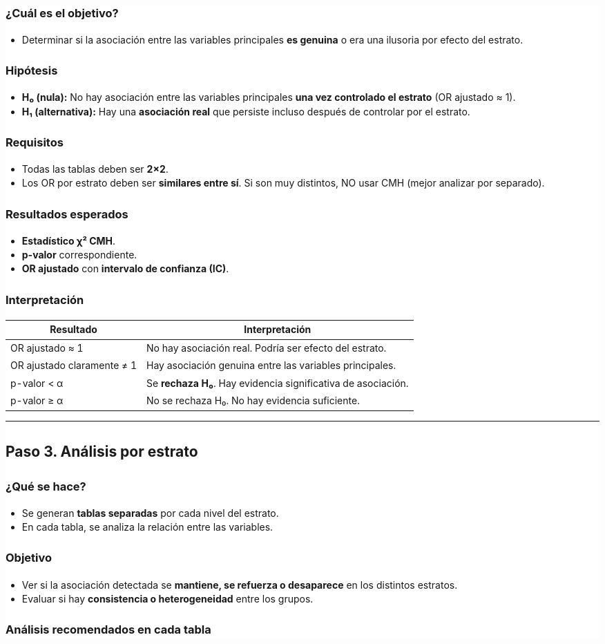 ### ¿Cuál es el objetivo?

* Determinar si la asociación entre las variables principales **es genuina** o era una ilusoria por efecto del estrato.

### Hipótesis

* **H₀ (nula):** No hay asociación entre las variables principales **una vez controlado el estrato** (OR ajustado ≈ 1).
* **H₁ (alternativa):** Hay una **asociación real** que persiste incluso después de controlar por el estrato.

### Requisitos

* Todas las tablas deben ser **2×2**.
* Los OR por estrato deben ser **similares entre sí**. Si son muy distintos, NO usar CMH (mejor analizar por separado).

### Resultados esperados

* **Estadístico χ² CMH**.
* **p-valor** correspondiente.
* **OR ajustado** con **intervalo de confianza (IC)**.

### Interpretación

| Resultado                  | Interpretación                                                |
| -------------------------- | ------------------------------------------------------------- |
| OR ajustado ≈ 1            | No hay asociación real. Podría ser efecto del estrato.        |
| OR ajustado claramente ≠ 1 | Hay asociación genuina entre las variables principales.       |
| p-valor < α                | Se **rechaza H₀**. Hay evidencia significativa de asociación. |
| p-valor ≥ α                | No se rechaza H₀. No hay evidencia suficiente.                |

---

## Paso 3. Análisis por estrato

### ¿Qué se hace?

* Se generan **tablas separadas** por cada nivel del estrato.
* En cada tabla, se analiza la relación entre las variables.

### Objetivo

* Ver si la asociación detectada se **mantiene, se refuerza o desaparece** en los distintos estratos.
* Evaluar si hay **consistencia o heterogeneidad** entre los grupos.

### Análisis recomendados en cada tabla
